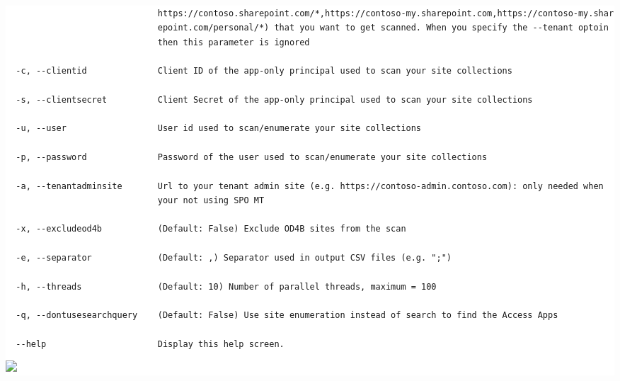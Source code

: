 ```Console
                              https://contoso.sharepoint.com/*,https://contoso-my.sharepoint.com,https://contoso-my.shar
                              epoint.com/personal/*) that you want to get scanned. When you specify the --tenant optoin
                              then this parameter is ignored

  -c, --clientid              Client ID of the app-only principal used to scan your site collections

  -s, --clientsecret          Client Secret of the app-only principal used to scan your site collections

  -u, --user                  User id used to scan/enumerate your site collections

  -p, --password              Password of the user used to scan/enumerate your site collections

  -a, --tenantadminsite       Url to your tenant admin site (e.g. https://contoso-admin.contoso.com): only needed when
                              your not using SPO MT

  -x, --excludeod4b           (Default: False) Exclude OD4B sites from the scan

  -e, --separator             (Default: ,) Separator used in output CSV files (e.g. ";")

  -h, --threads               (Default: 10) Number of parallel threads, maximum = 100

  -q, --dontusesearchquery    (Default: False) Use site enumeration instead of search to find the Access Apps

  --help                      Display this help screen.
```

<img src="https://telemetry.sharepointpnp.com/pnp-tools/solutions/sharepoint-accessappscanner" /> 


